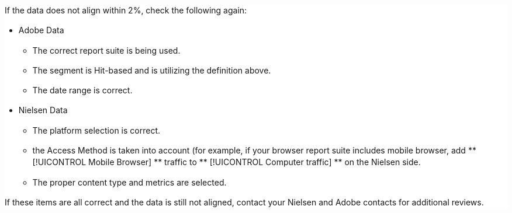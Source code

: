 If the data does not align within 2%, check the following again: 


* Adobe Data

    * The correct report suite is being used. 

    * The segment is Hit-based and is utilizing the definition above. 

    * The date range is correct. 


* Nielsen Data 

    * The platform selection is correct. 

    * the Access Method is taken into account (for example, if your browser report suite includes mobile browser, add ** [!UICONTROL  Mobile Browser] ** traffic to ** [!UICONTROL  Computer traffic] ** on the Nielsen side. 

    * The proper content type and metrics are selected. 




If these items are all correct and the data is still not aligned, contact your Nielsen and Adobe contacts for additional reviews. 
